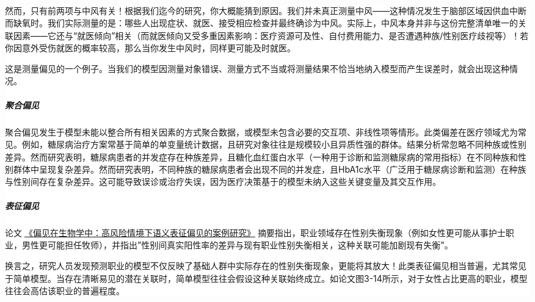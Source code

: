 然而，只有前两项与中风有关！根据我们迄今的研究，你大概能猜到原因。我们并未真正测量中风——这种情况发生于脑部区域因供血中断而缺氧时。我们实际测量的是：哪些人出现症状、就医、接受相应检查并最终确诊为中风。实际上，中风本身并非与这份完整清单唯一的关联因素——它还与“就医倾向”相关（而就医倾向又受多重因素影响：医疗资源可及性、自付费用能力、是否遭遇种族/性别医疗歧视等）！若你因意外受伤就医的概率较高，那么当你发生中风时，同样更可能及时就医。

这是测量偏见的一个例子。当我们的模型因测量对象错误、测量方式不当或将测量结果不恰当地纳入模型而产生误差时，就会出现这种情况。

##### 聚合偏见

聚合偏见发生于模型未能以整合所有相关因素的方式聚合数据，或模型未包含必要的交互项、非线性项等情形。此类偏差在医疗领域尤为常见。例如，糖尿病治疗方案常基于简单的单变量统计数据，且研究对象往往是规模较小且异质性强的群体。结果分析常忽略不同种族或性别差异。然而研究表明，糖尿病患者的并发症存在种族差异，且糖化血红蛋白水平（一种用于诊断和监测糖尿病的常用指标）在不同种族和性别群体中呈现复杂差异。然而研究表明，不同种族的糖尿病患者会出现不同的并发症，且HbA1c水平（广泛用于糖尿病诊断和监测）在种族与性别间存在复杂差异。这可能导致误诊或治疗失误，因为医疗决策基于的模型未纳入这些关键变量及其交互作用。

##### 表征偏见

论文 [《偏见在生物学中：高风险情境下语义表征偏见的案例研究》](https://oreil.ly/0iowq) 摘要指出，职业领域存在性别失衡现象（例如女性更可能从事护士职业，男性更可能担任牧师），并指出”性别间真实阳性率的差异与现有职业性别失衡相关，这种关联可能加剧现有失衡"。

换言之，研究人员发现预测职业的模型不仅反映了基础人群中实际存在的性别失衡现象，更能将其放大！此类表征偏见相当普遍，尤其常见于简单模型。当存在清晰易见的潜在关联时，简单模型往往会假设这种关联始终成立。如论文图3-14所示，对于女性占比更高的职业，模型往往会高估该职业的普遍程度。
